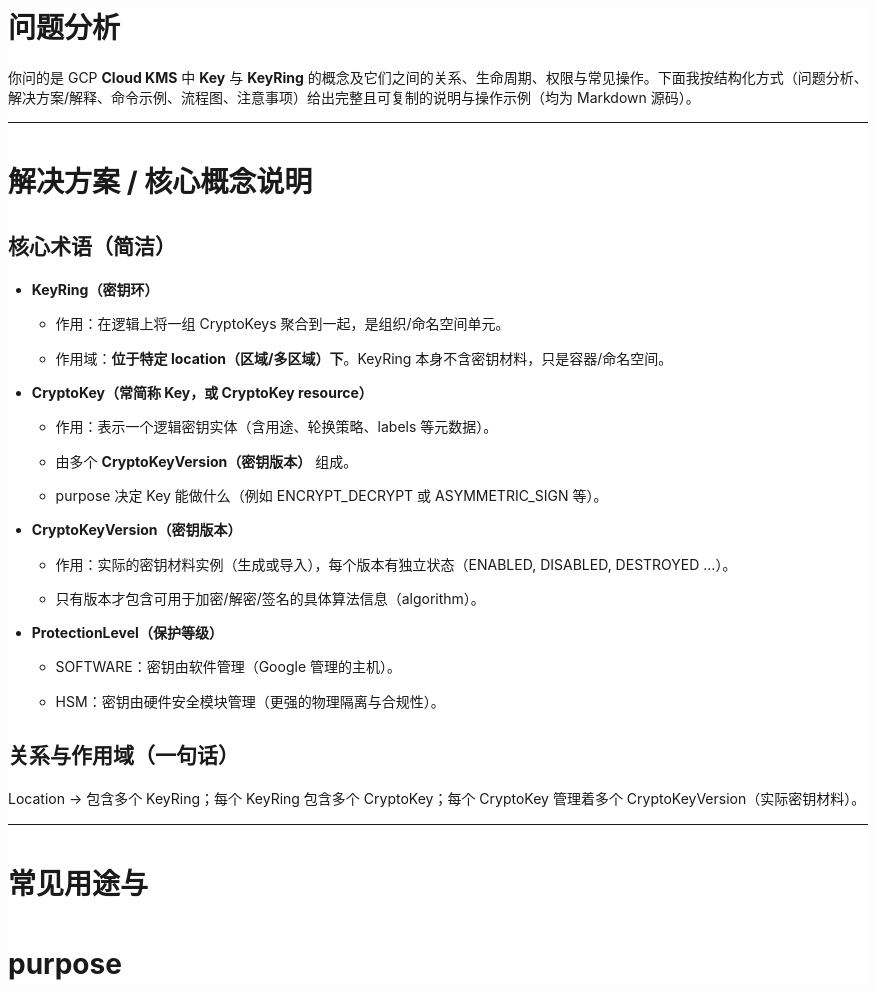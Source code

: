 # **问题分析**

  

你问的是 GCP **Cloud KMS** 中 **Key** 与 **KeyRing** 的概念及它们之间的关系、生命周期、权限与常见操作。下面我按结构化方式（问题分析、解决方案/解释、命令示例、流程图、注意事项）给出完整且可复制的说明与操作示例（均为 Markdown 源码）。

---

# **解决方案 / 核心概念说明**

  

## **核心术语（简洁）**

- **KeyRing（密钥环）**
    
    - 作用：在逻辑上将一组 CryptoKeys 聚合到一起，是组织/命名空间单元。
        
    - 作用域：**位于特定 location（区域/多区域）下**。KeyRing 本身不含密钥材料，只是容器/命名空间。
        
    
- **CryptoKey（常简称 Key，或 CryptoKey resource）**
    
    - 作用：表示一个逻辑密钥实体（含用途、轮换策略、labels 等元数据）。
        
    - 由多个 **CryptoKeyVersion（密钥版本）** 组成。
        
    - purpose 决定 Key 能做什么（例如 ENCRYPT_DECRYPT 或 ASYMMETRIC_SIGN 等）。
        
    
- **CryptoKeyVersion（密钥版本）**
    
    - 作用：实际的密钥材料实例（生成或导入），每个版本有独立状态（ENABLED, DISABLED, DESTROYED …）。
        
    - 只有版本才包含可用于加密/解密/签名的具体算法信息（algorithm）。
        
    
- **ProtectionLevel（保护等级）**
    
    - SOFTWARE：密钥由软件管理（Google 管理的主机）。
        
    - HSM：密钥由硬件安全模块管理（更强的物理隔离与合规性）。
        
    

  

## **关系与作用域（一句话）**

  

Location → 包含多个 KeyRing；每个 KeyRing 包含多个 CryptoKey；每个 CryptoKey 管理着多个 CryptoKeyVersion（实际密钥材料）。

---

# **常见用途与** 

# **purpose**
